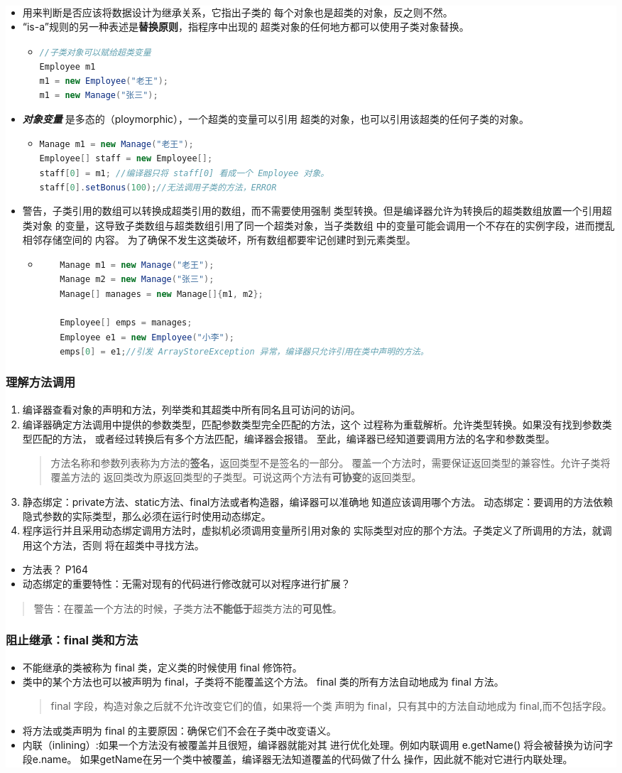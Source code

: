   - 用来判断是否应该将数据设计为继承关系，它指出子类的
    每个对象也是超类的对象，反之则不然。
  - “is-a”规则的另一种表述是**替换原则**，指程序中出现的
    超类对象的任何地方都可以使用子类对象替换。
    - ```java
      //子类对象可以赋给超类变量
      Employee m1 
      m1 = new Employee("老王");
      m1 = new Manage("张三");
      ```
- ***对象变量*** 是多态的（ploymorphic），一个超类的变量可以引用
  超类的对象，也可以引用该超类的任何子类的对象。
  - ```java
    Manage m1 = new Manage("老王");
    Employee[] staff = new Employee[];
    staff[0] = m1; //编译器只将 staff[0] 看成一个 Employee 对象。
    staff[0].setBonus(100);//无法调用子类的方法，ERROR
    ```
- 警告，子类引用的数组可以转换成超类引用的数组，而不需要使用强制
  类型转换。但是编译器允许为转换后的超类数组放置一个引用超类对象
  的变量，这导致子类数组与超类数组引用了同一个超类对象，当子类数组
  中的变量可能会调用一个不存在的实例字段，进而搅乱相邻存储空间的
  内容。
  为了确保不发生这类破坏，所有数组都要牢记创建时到元素类型。
  - ```java
        Manage m1 = new Manage("老王");
        Manage m2 = new Manage("张三");
        Manage[] manages = new Manage[]{m1, m2};

        Employee[] emps = manages;
        Employee e1 = new Employee("小李");
        emps[0] = e1;//引发 ArrayStoreException 异常，编译器只允许引用在类中声明的方法。
    ```

### 理解方法调用
1. 编译器查看对象的声明和方法，列举类和其超类中所有同名且可访问的访问。
2. 编译器确定方法调用中提供的参数类型，匹配参数类型完全匹配的方法，这个
   过程称为重载解析。允许类型转换。如果没有找到参数类型匹配的方法，
   或者经过转换后有多个方法匹配，编译器会报错。
   至此，编译器已经知道要调用方法的名字和参数类型。
   > 方法名称和参数列表称为方法的**签名**，返回类型不是签名的一部分。
   覆盖一个方法时，需要保证返回类型的兼容性。允许子类将覆盖方法的
   返回类改为原返回类型的子类型。可说这两个方法有**可协变**的返回类型。
3. 静态绑定：private方法、static方法、final方法或者构造器，编译器可以准确地
   知道应该调用哪个方法。
   动态绑定：要调用的方法依赖隐式参数的实际类型，那么必须在运行时使用动态绑定。
4. 程序运行并且采用动态绑定调用方法时，虚拟机必须调用变量所引用对象的
   实际类型对应的那个方法。子类定义了所调用的方法，就调用这个方法，否则
   将在超类中寻找方法。
- 方法表？ P164
- 动态绑定的重要特性：无需对现有的代码进行修改就可以对程序进行扩展？
> 警告：在覆盖一个方法的时候，子类方法**不能低于**超类方法的**可见性**。
### 阻止继承：final 类和方法
- 不能继承的类被称为 final 类，定义类的时候使用 final 修饰符。
- 类中的某个方法也可以被声明为 final，子类将不能覆盖这个方法。
  final 类的所有方法自动地成为 final 方法。
  > final 字段，构造对象之后就不允许改变它们的值，如果将一个类
  声明为 final，只有其中的方法自动地成为 final,而不包括字段。
- 将方法或类声明为 final 的主要原因：确保它们不会在子类中改变语义。
- 内联（inlining）:如果一个方法没有被覆盖并且很短，编译器就能对其
  进行优化处理。例如内联调用 e.getName() 将会被替换为访问字段e.name。
  如果getName在另一个类中被覆盖，编译器无法知道覆盖的代码做了什么
  操作，因此就不能对它进行内联处理。